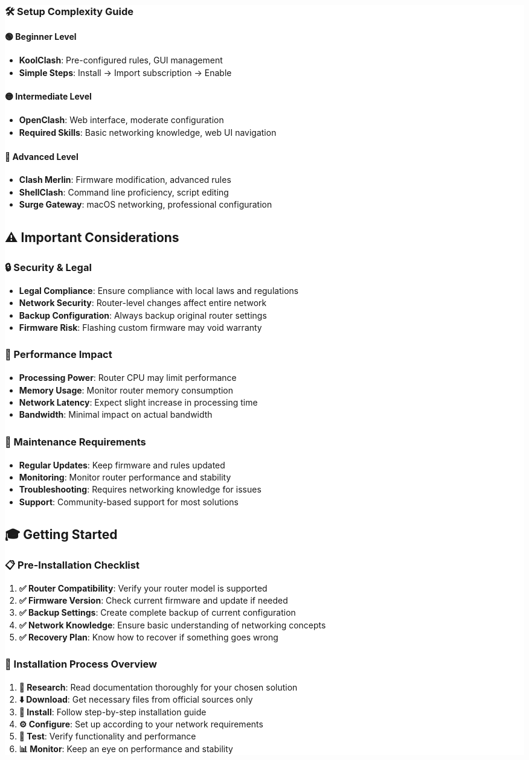 ### 🛠️ Setup Complexity Guide

#### 🟢 Beginner Level
- **KoolClash**: Pre-configured rules, GUI management
- **Simple Steps**: Install → Import subscription → Enable

#### 🟡 Intermediate Level
- **OpenClash**: Web interface, moderate configuration
- **Required Skills**: Basic networking knowledge, web UI navigation

#### 🔴 Advanced Level
- **Clash Merlin**: Firmware modification, advanced rules
- **ShellClash**: Command line proficiency, script editing
- **Surge Gateway**: macOS networking, professional configuration

## ⚠️ Important Considerations

### 🔒 Security & Legal
- **Legal Compliance**: Ensure compliance with local laws and regulations
- **Network Security**: Router-level changes affect entire network
- **Backup Configuration**: Always backup original router settings
- **Firmware Risk**: Flashing custom firmware may void warranty

### 📶 Performance Impact
- **Processing Power**: Router CPU may limit performance
- **Memory Usage**: Monitor router memory consumption
- **Network Latency**: Expect slight increase in processing time
- **Bandwidth**: Minimal impact on actual bandwidth

### 🔧 Maintenance Requirements
- **Regular Updates**: Keep firmware and rules updated
- **Monitoring**: Monitor router performance and stability
- **Troubleshooting**: Requires networking knowledge for issues
- **Support**: Community-based support for most solutions

## 🎓 Getting Started

### 📋 Pre-Installation Checklist

1. **✅ Router Compatibility**: Verify your router model is supported
2. **✅ Firmware Version**: Check current firmware and update if needed
3. **✅ Backup Settings**: Create complete backup of current configuration
4. **✅ Network Knowledge**: Ensure basic understanding of networking concepts
5. **✅ Recovery Plan**: Know how to recover if something goes wrong

### 🚀 Installation Process Overview

1. **📖 Research**: Read documentation thoroughly for your chosen solution
2. **⬇️ Download**: Get necessary files from official sources only
3. **🔧 Install**: Follow step-by-step installation guide
4. **⚙️ Configure**: Set up according to your network requirements
5. **🧪 Test**: Verify functionality and performance
6. **📊 Monitor**: Keep an eye on performance and stability
